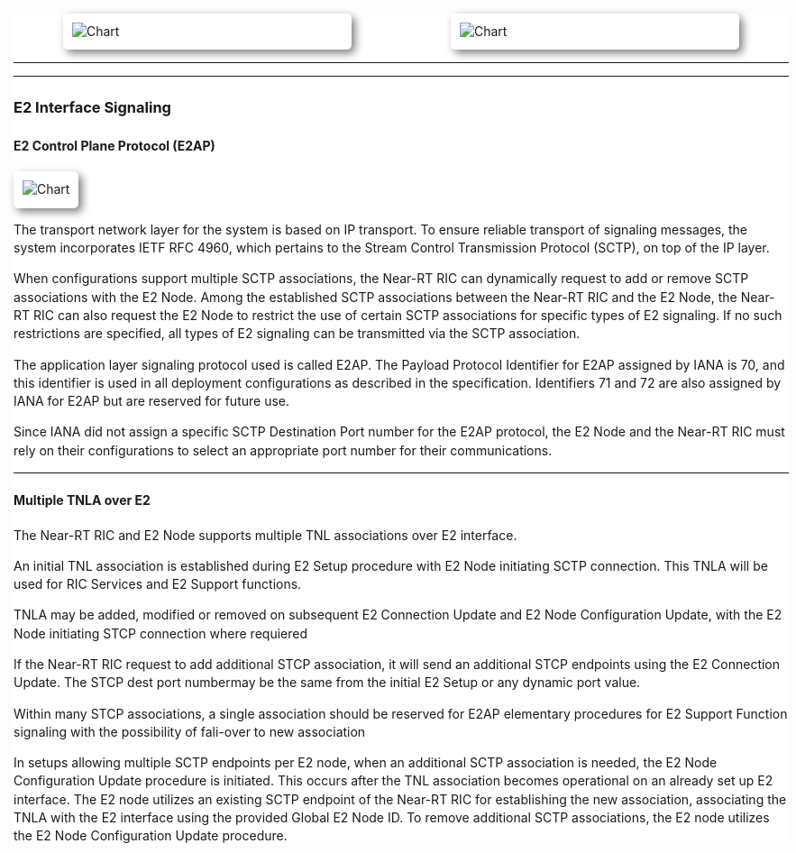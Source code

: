 <div style="display: flex; justify-content: space-around;">
  <img src="https://imgur.com/0VTiEsj.png" alt="Chart" width="300" style="background-color: white; padding: 10px; border-radius: 5px; box-shadow: 4px 4px 10px rgba(0,0,0,0.5);">
  <img src="https://imgur.com/3njsgEa.png" alt="Chart" width="300" style="background-color: white; padding: 10px; border-radius: 5px; box-shadow: 4px 4px 10px rgba(0,0,0,0.5);">
</div>

---
---

### E2 Interface Signaling

#### E2 Control Plane Protocol (E2AP)

  <img src="https://imgur.com/GKfzOPa.png" alt="Chart" width="300" style="background-color: white; padding: 10px; border-radius: 5px; box-shadow: 4px 4px 10px rgba(0,0,0,0.5);">


The transport network layer for the system is based on IP transport. To ensure reliable transport of signaling messages, the system incorporates IETF RFC 4960, which pertains to the Stream Control Transmission Protocol (SCTP), on top of the IP layer.

When configurations support multiple SCTP associations, the Near-RT RIC  can dynamically request to add or remove SCTP associations with the E2 Node. Among the established SCTP associations between the Near-RT RIC and the E2 Node, the Near-RT RIC can also request the E2 Node to restrict the use of certain SCTP associations for specific types of E2 signaling. If no such restrictions are specified, all types of E2 signaling can be transmitted via the SCTP association.

The application layer signaling protocol used is called E2AP. The Payload Protocol Identifier for E2AP assigned by IANA is 70, and this identifier is used in all deployment configurations as described in the specification. Identifiers 71 and 72 are also assigned by IANA for E2AP but are reserved for future use.

Since IANA did not assign a specific SCTP Destination Port number for the E2AP protocol, the E2 Node and the Near-RT RIC must rely on their configurations to select an appropriate port number for their communications.

---

#### Multiple TNLA over E2

The Near-RT RIC and E2 Node supports multiple TNL associations over E2 interface.

An initial TNL association is established during E2 Setup procedure with E2 Node initiating SCTP connection. This TNLA will be used for RIC Services and E2 Support functions.

TNLA may be added, modified or removed on subsequent E2 Connection Update and E2 Node Configuration Update, with the E2 Node initiating STCP connection where requiered

If the Near-RT RIC request to add additional STCP association, it will send an additional STCP endpoints using the E2 Connection Update. The STCP dest port numbermay be the same from the initial E2 Setup or any dynamic port value.

Within many STCP associations, a single association should be reserved for E2AP elementary procedures for E2 Support Function signaling with the possibility of fali-over to new association


In setups allowing multiple SCTP endpoints per E2 node, when an additional SCTP association is needed, the E2 Node Configuration Update procedure is initiated. This occurs after the TNL association becomes operational on an already set up E2 interface. The E2 node utilizes an existing SCTP endpoint of the Near-RT RIC for establishing the new association, associating the TNLA with the E2 interface using the provided Global E2 Node ID. To remove additional SCTP associations, the E2 node utilizes the E2 Node Configuration Update procedure.
